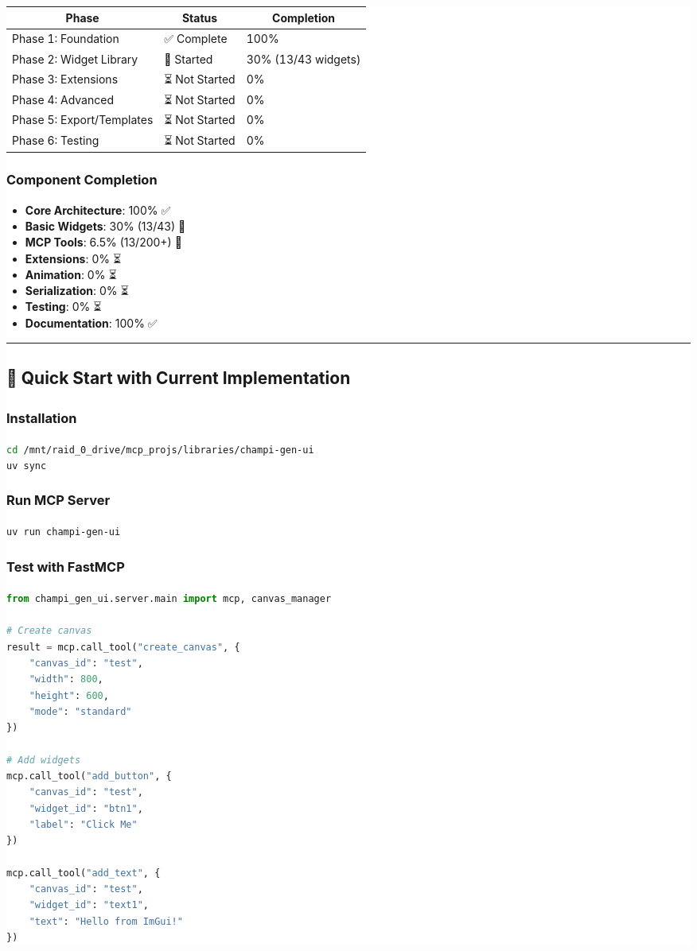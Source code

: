| Phase | Status | Completion |
|-------|--------|-----------|
| Phase 1: Foundation | ✅ Complete | 100% |
| Phase 2: Widget Library | 🚧 Started | 30% (13/43 widgets) |
| Phase 3: Extensions | ⏳ Not Started | 0% |
| Phase 4: Advanced | ⏳ Not Started | 0% |
| Phase 5: Export/Templates | ⏳ Not Started | 0% |
| Phase 6: Testing | ⏳ Not Started | 0% |

### Component Completion

- **Core Architecture**: 100% ✅
- **Basic Widgets**: 30% (13/43) 🚧
- **MCP Tools**: 6.5% (13/200+) 🚧
- **Extensions**: 0% ⏳
- **Animation**: 0% ⏳
- **Serialization**: 0% ⏳
- **Testing**: 0% ⏳
- **Documentation**: 100% ✅

---

## 🚀 Quick Start with Current Implementation

### Installation
```bash
cd /mnt/raid_0_drive/mcp_projs/libraries/champi-gen-ui
uv sync
```

### Run MCP Server
```bash
uv run champi-gen-ui
```

### Test with FastMCP
```python
from champi_gen_ui.server.main import mcp, canvas_manager

# Create canvas
result = mcp.call_tool("create_canvas", {
    "canvas_id": "test",
    "width": 800,
    "height": 600,
    "mode": "standard"
})

# Add widgets
mcp.call_tool("add_button", {
    "canvas_id": "test",
    "widget_id": "btn1",
    "label": "Click Me"
})

mcp.call_tool("add_text", {
    "canvas_id": "test",
    "widget_id": "text1",
    "text": "Hello from ImGui!"
})
```